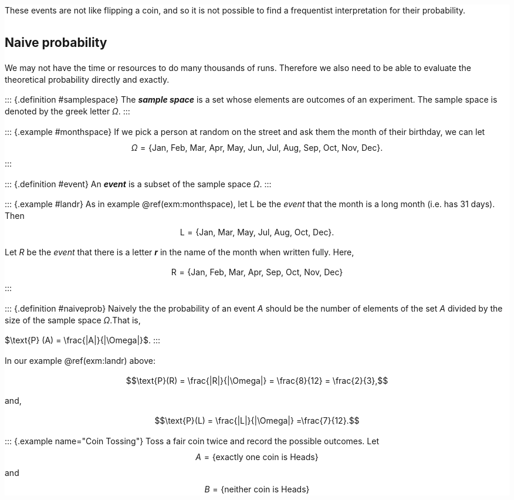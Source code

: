 These events are not like flipping a coin, and so it is not possible to find a frequentist interpretation for their probability. 


## Naive probability

 We may not have the time or resources to do many thousands of runs. Therefore we also need to be able to evaluate the theoretical probability directly and exactly.

::: {.definition #samplespace}
The ***sample space*** is a set whose elements are outcomes of an experiment. The sample space is denoted by the greek letter $\Omega$.
:::

::: {.example #monthspace}
If we pick a person at random on the street and ask them the month of their birthday, 
we can let 
$$\Omega = \{\text{Jan}, \ \text{Feb}, \ \text{Mar},  \ \text{Apr}, \ \text{May}, \ \text{Jun}, \ \text{Jul}, \ \text{Aug}, \ \text{Sep}, \ \text{Oct}, \ \text{Nov}, \ \text{Dec} \}.$$
:::

::: {.definition #event}
An ***event*** is a subset of the sample space $\Omega$.
:::

::: {.example #landr}
As in example \@ref(exm:monthspace), let $\text{L}$ be the _event_ that the month is a long month (i.e. has 31 days). Then
$$\text{L} = \{\text{Jan}, \ \text{Mar}, \ \text{May},  \ \text{Jul}, \ \text{Aug},  \ \text{Oct}, \ \text{Dec} \}.$$

Let $R$ be the _event_ that there is a letter ***r*** in the name of the month when written fully. Here,

$$\text{R} = \{\text{Jan}, \ \text{Feb}, \ \text{Mar}, \ \text{Apr},  \ \text{Sep}, \ \text{Oct}, \ \text{Nov}, \  \text{Dec} \}$$
:::


::: {.definition #naiveprob}
Naively the the probability of an event $A$ should be the number of elements of the set $A$ divided by the size of the sample space $\Omega$.That is,

$\text{P} (A) = \frac{|A|}{|\Omega|}$.
:::

In our example \@ref(exm:landr) above:

$$\text{P}(R) = \frac{|R|}{|\Omega|} = \frac{8}{12} = \frac{2}{3},$$ 

and,

$$\text{P}(L) = \frac{|L|}{|\Omega|} =\frac{7}{12}.$$ 

::: {.example name="Coin Tossing"}
Toss a fair coin twice and record the possible outcomes. Let 
$$A = \{\text{exactly one coin is Heads}\}$$ 
and 
$$B = \{\text{neither coin is Heads}\}$$
